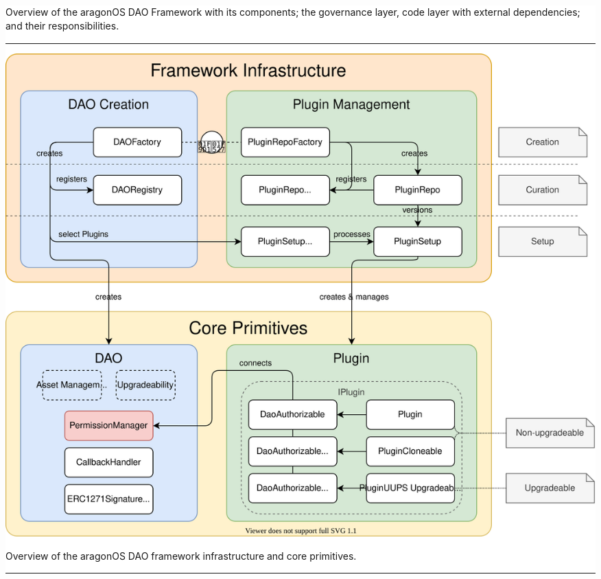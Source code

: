 <p class="caption"> 
  Overview of the aragonOS DAO Framework with its components; the governance layer, code layer with external dependencies; and their responsibilities.
</p>

</div>

---

<div class="center-column">

![](aragon-os-infrastructure-core-overview.drawio.svg)

<p class="caption"> 
  Overview of the aragonOS DAO framework infrastructure and core primitives.
</p>

</div>

---